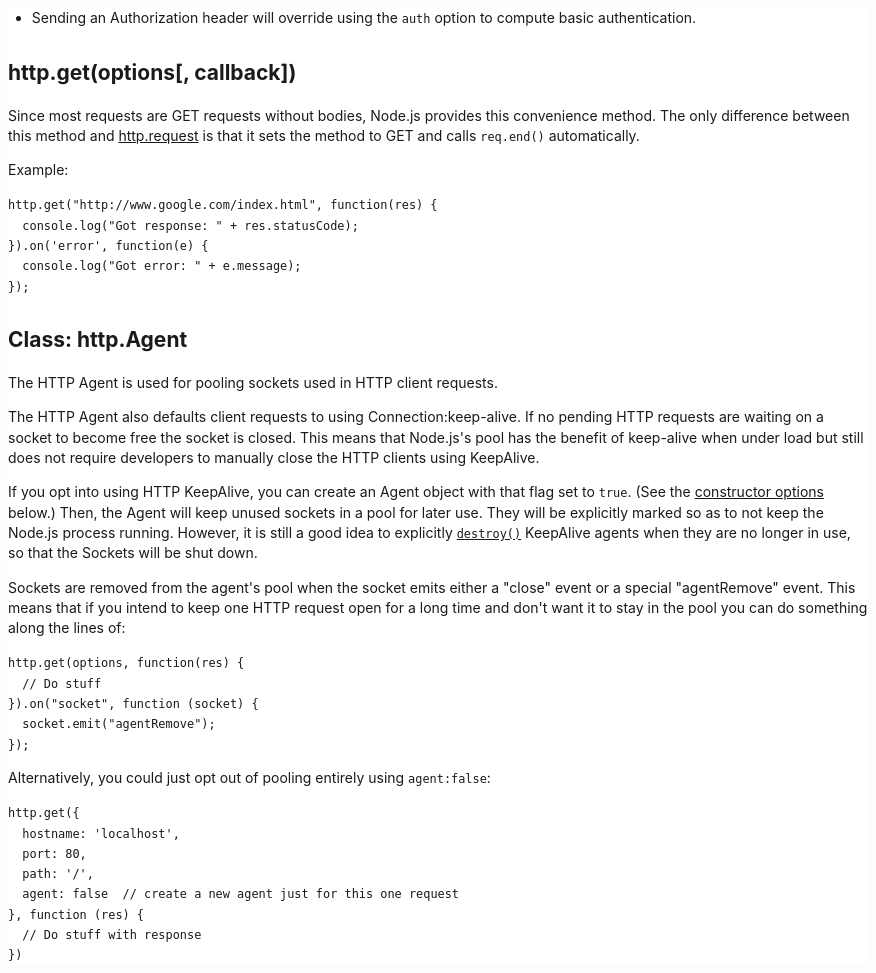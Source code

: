 * Sending an Authorization header will override using the `auth` option
  to compute basic authentication.

## http.get(options[, callback])

Since most requests are GET requests without bodies, Node.js provides this
convenience method. The only difference between this method and [http.request][]
is that it sets the method to GET and calls `req.end()` automatically.

Example:

    http.get("http://www.google.com/index.html", function(res) {
      console.log("Got response: " + res.statusCode);
    }).on('error', function(e) {
      console.log("Got error: " + e.message);
    });


## Class: http.Agent

The HTTP Agent is used for pooling sockets used in HTTP client
requests.

The HTTP Agent also defaults client requests to using
Connection:keep-alive. If no pending HTTP requests are waiting on a
socket to become free the socket is closed. This means that Node.js's
pool has the benefit of keep-alive when under load but still does not
require developers to manually close the HTTP clients using
KeepAlive.

If you opt into using HTTP KeepAlive, you can create an Agent object
with that flag set to `true`.  (See the [constructor
options](#http_new_agent_options) below.)  Then, the Agent will keep
unused sockets in a pool for later use.  They will be explicitly
marked so as to not keep the Node.js process running.  However, it is
still a good idea to explicitly [`destroy()`](#http_agent_destroy)
KeepAlive agents when they are no longer in use, so that the Sockets
will be shut down.

Sockets are removed from the agent's pool when the socket emits either
a "close" event or a special "agentRemove" event. This means that if
you intend to keep one HTTP request open for a long time and don't
want it to stay in the pool you can do something along the lines of:

    http.get(options, function(res) {
      // Do stuff
    }).on("socket", function (socket) {
      socket.emit("agentRemove");
    });

Alternatively, you could just opt out of pooling entirely using
`agent:false`:

    http.get({
      hostname: 'localhost',
      port: 80,
      path: '/',
      agent: false  // create a new agent just for this one request
    }, function (res) {
      // Do stuff with response
    })


['checkContinue']: #http_event_checkcontinue
['listening']: net.html#net_event_listening
['response']: #http_event_response
[Agent]: #http_class_http_agent
[Buffer]: buffer.html#buffer_buffer
[EventEmitter]: events.html#events_class_events_eventemitter
[Readable Stream]: stream.html#stream_class_stream_readable
[Writable Stream]: stream.html#stream_class_stream_writable
[globalAgent]: #http_http_globalagent
[http.ClientRequest]: #http_class_http_clientrequest
[http.IncomingMessage]: #http_http_incomingmessage
[http.ServerResponse]: #http_class_http_serverresponse
[http.Server]: #http_class_http_server
[http.request]: #http_http_request_options_callback
[net.Server.close()]: net.html#net_server_close_callback
[net.Server.listen(path)]: net.html#net_server_listen_path_callback
[net.Server.listen(port)]: net.html#net_server_listen_port_hostname_backlog_callback
[response.end()]: #http_response_end_data_encoding_callback
[response.write()]: #http_response_write_chunk_encoding_callback
[response.writeContinue()]: #http_response_writecontinue
[response.writeHead()]: #http_response_writehead_statuscode_statusmessage_headers
[socket.setKeepAlive()]: net.html#net_socket_setkeepalive_enable_initialdelay
[socket.setNoDelay()]: net.html#net_socket_setnodelay_nodelay
[socket.setTimeout()]: net.html#net_socket_settimeout_timeout_callback
[request.socket.getPeerCertificate()]: tls.html#tls_tlssocket_getpeercertificate_detailed
[stream.setEncoding()]: stream.html#stream_stream_setencoding_encoding
[url.parse()]: url.html#url_url_parse_urlstr_parsequerystring_slashesdenotehost